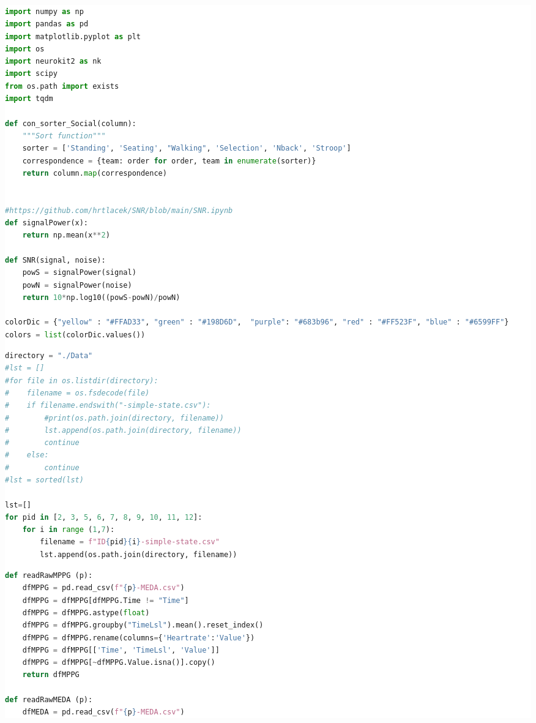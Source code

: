 ```python
import numpy as np
import pandas as pd
import matplotlib.pyplot as plt
import os
import neurokit2 as nk
import scipy
from os.path import exists
import tqdm

def con_sorter_Social(column):
    """Sort function"""
    sorter = ['Standing', 'Seating', "Walking", 'Selection', 'Nback', 'Stroop']
    correspondence = {team: order for order, team in enumerate(sorter)}
    return column.map(correspondence)


#https://github.com/hrtlacek/SNR/blob/main/SNR.ipynb
def signalPower(x):
    return np.mean(x**2)

def SNR(signal, noise):
    powS = signalPower(signal)
    powN = signalPower(noise)
    return 10*np.log10((powS-powN)/powN)

colorDic = {"yellow" : "#FFAD33", "green" : "#198D6D",  "purple": "#683b96", "red" : "#FF523F", "blue" : "#6599FF"}
colors = list(colorDic.values())
```


```python
directory = "./Data"
#lst = []
#for file in os.listdir(directory):
#    filename = os.fsdecode(file)
#    if filename.endswith("-simple-state.csv"): 
#        #print(os.path.join(directory, filename))
#        lst.append(os.path.join(directory, filename))
#        continue
#    else:
#        continue
#lst = sorted(lst)

lst=[]
for pid in [2, 3, 5, 6, 7, 8, 9, 10, 11, 12]:
    for i in range (1,7):
        filename = f"ID{pid}{i}-simple-state.csv"
        lst.append(os.path.join(directory, filename))
```


```python
def readRawMPPG (p):
    dfMPPG = pd.read_csv(f"{p}-MEDA.csv")
    dfMPPG = dfMPPG[dfMPPG.Time != "Time"]
    dfMPPG = dfMPPG.astype(float)
    dfMPPG = dfMPPG.groupby("TimeLsl").mean().reset_index()
    dfMPPG = dfMPPG.rename(columns={'Heartrate':'Value'})
    dfMPPG = dfMPPG[['Time', 'TimeLsl', 'Value']]
    dfMPPG = dfMPPG[~dfMPPG.Value.isna()].copy()
    return dfMPPG

def readRawMEDA (p):
    dfMEDA = pd.read_csv(f"{p}-MEDA.csv")
```